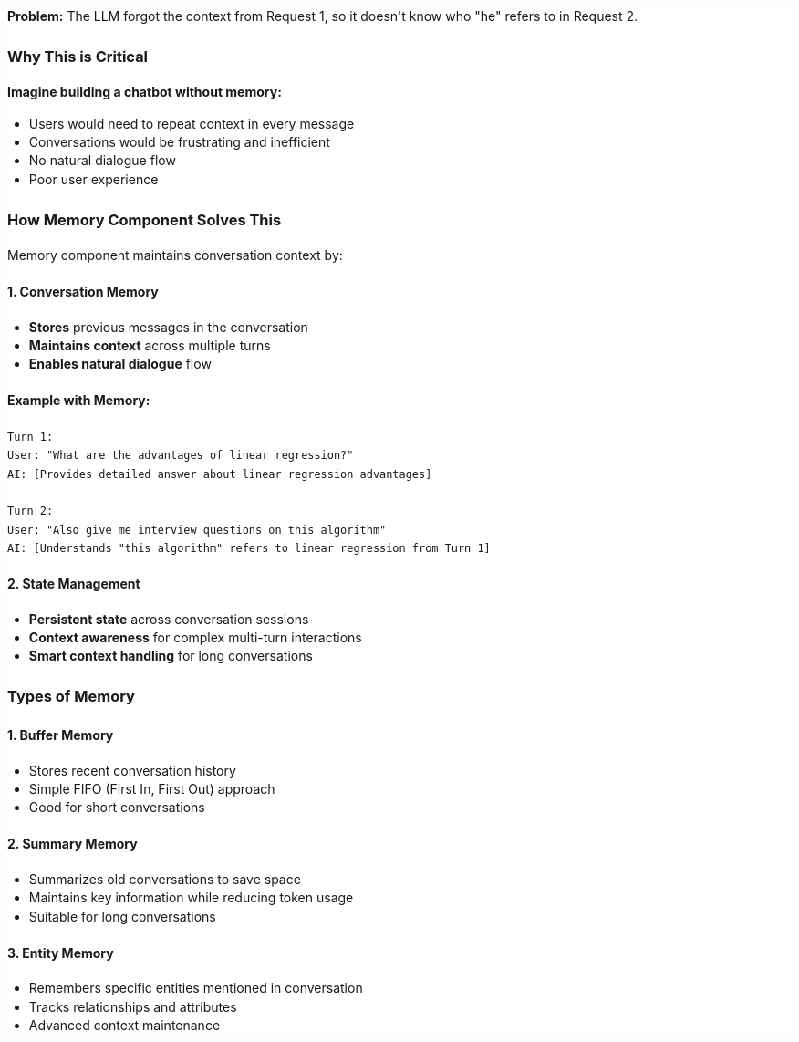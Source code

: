 **Problem:** The LLM forgot the context from Request 1, so it doesn't know who "he" refers to in Request 2.

### **Why This is Critical**

**Imagine building a chatbot without memory:**
- Users would need to repeat context in every message
- Conversations would be frustrating and inefficient  
- No natural dialogue flow
- Poor user experience

### **How Memory Component Solves This**

Memory component maintains conversation context by:

#### **1. Conversation Memory**
- **Stores** previous messages in the conversation
- **Maintains context** across multiple turns
- **Enables natural dialogue** flow

#### **Example with Memory:**
```
Turn 1: 
User: "What are the advantages of linear regression?"
AI: [Provides detailed answer about linear regression advantages]

Turn 2:
User: "Also give me interview questions on this algorithm"  
AI: [Understands "this algorithm" refers to linear regression from Turn 1]
```

#### **2. State Management**
- **Persistent state** across conversation sessions
- **Context awareness** for complex multi-turn interactions
- **Smart context handling** for long conversations

### **Types of Memory**

#### **1. Buffer Memory**
- Stores recent conversation history
- Simple FIFO (First In, First Out) approach
- Good for short conversations

#### **2. Summary Memory**  
- Summarizes old conversations to save space
- Maintains key information while reducing token usage
- Suitable for long conversations

#### **3. Entity Memory**
- Remembers specific entities mentioned in conversation
- Tracks relationships and attributes
- Advanced context maintenance
